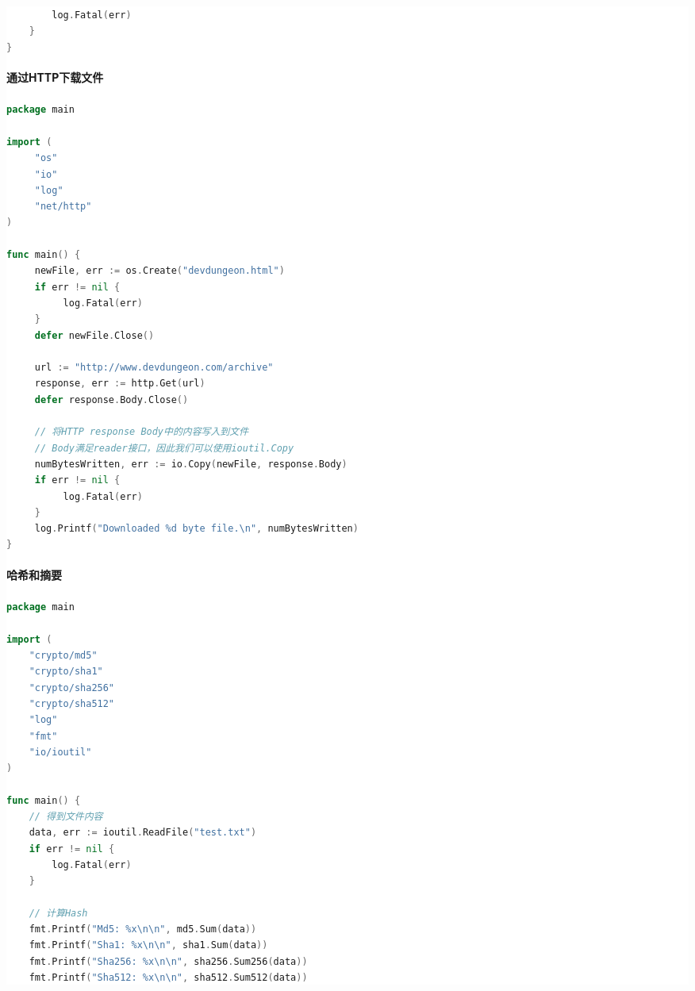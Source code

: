 ```go
        log.Fatal(err)
    }
}
```

#### 通过HTTP下载文件

```go
package main

import (
     "os"
     "io"
     "log"
     "net/http"
)

func main() {
     newFile, err := os.Create("devdungeon.html")
     if err != nil {
          log.Fatal(err)
     }
     defer newFile.Close()

     url := "http://www.devdungeon.com/archive"
     response, err := http.Get(url)
     defer response.Body.Close()

     // 将HTTP response Body中的内容写入到文件
     // Body满足reader接口，因此我们可以使用ioutil.Copy
     numBytesWritten, err := io.Copy(newFile, response.Body)
     if err != nil {
          log.Fatal(err)
     }
     log.Printf("Downloaded %d byte file.\n", numBytesWritten)
}
```

#### 哈希和摘要

```go
package main

import (
    "crypto/md5"
    "crypto/sha1"
    "crypto/sha256"
    "crypto/sha512"
    "log"
    "fmt"
    "io/ioutil"
)

func main() {
    // 得到文件内容
    data, err := ioutil.ReadFile("test.txt")
    if err != nil {
        log.Fatal(err)
    }

    // 计算Hash
    fmt.Printf("Md5: %x\n\n", md5.Sum(data))
    fmt.Printf("Sha1: %x\n\n", sha1.Sum(data))
    fmt.Printf("Sha256: %x\n\n", sha256.Sum256(data))
    fmt.Printf("Sha512: %x\n\n", sha512.Sum512(data))
```